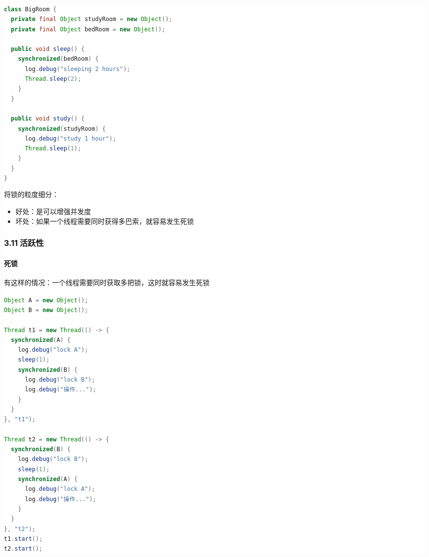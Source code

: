 ```java
class BigRoom {
  private final Object studyRoom = new Object();
  private final Object bedRoom = new Object();
  
  public void sleep() {
    synchronized(bedRoom) {
      log.debug("sleeping 2 hours");
      Thread.sleep(2);
    }
  }
  
  public void study() {
    synchronized(studyRoom) {
      log.debug("study 1 hour");
      Thread.sleep(1);
    }
  }
}
```

将锁的粒度细分：

- 好处：是可以增强并发度
- 坏处：如果一个线程需要同时获得多巴索，就容易发生死锁

### 3.11 活跃性

#### 死锁

有这样的情况：一个线程需要同时获取多把锁，这时就容易发生死锁

```java
Object A = new Object();
Object B = new Object();

Thread t1 = new Thread(() -> {
  synchronized(A) {
    log.debug("lock A");
    sleep(1);
    synchronized(B) {
      log.debug("lock B");
      log.debug("操作...");
    }
  }
}, "t1");

Thread t2 = new Thread(() -> {
  synchronized(B) {
    log.debug("lock B");
    sleep(1);
    synchronized(A) {
      log.debug("lock A");
      log.debug("操作...");
    }
  }
}, "t2");
t1.start();
t2.start();
```
